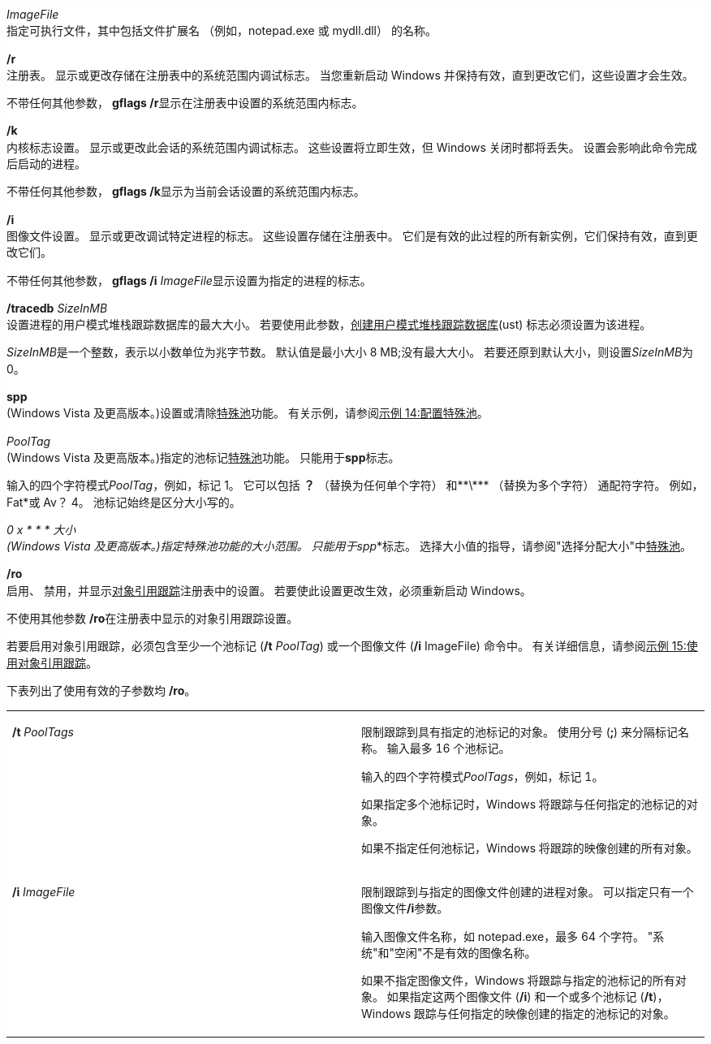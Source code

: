 
 

<span id="_______ImageFile______"></span><span id="_______imagefile______"></span><span id="_______IMAGEFILE______"></span> *ImageFile*   
指定可执行文件，其中包括文件扩展名 （例如，notepad.exe 或 mydll.dll） 的名称。

<span id="________r______"></span><span id="________R______"></span> **/r**   
注册表。 显示或更改存储在注册表中的系统范围内调试标志。 当您重新启动 Windows 并保持有效，直到更改它们，这些设置才会生效。

不带任何其他参数， **gflags /r**显示在注册表中设置的系统范围内标志。

<span id="________k______"></span><span id="________K______"></span> **/k**   
内核标志设置。 显示或更改此会话的系统范围内调试标志。 这些设置将立即生效，但 Windows 关闭时都将丢失。 设置会影响此命令完成后启动的进程。

不带任何其他参数， **gflags /k**显示为当前会话设置的系统范围内标志。

<span id="________i______"></span><span id="________I______"></span> **/i**   
图像文件设置。 显示或更改调试特定进程的标志。 这些设置存储在注册表中。 它们是有效的此过程的所有新实例，它们保持有效，直到更改它们。

不带任何其他参数， **gflags /i** *ImageFile*显示设置为指定的进程的标志。

<span id="________tracedb_______SizeInMB______"></span><span id="________tracedb_______sizeinmb______"></span><span id="________TRACEDB_______SIZEINMB______"></span> **/tracedb** *SizeInMB*   
设置进程的用户模式堆栈跟踪数据库的最大大小。 若要使用此参数，[创建用户模式堆栈跟踪数据库](create-user-mode-stack-trace-database.md)(ust) 标志必须设置为该进程。

*SizeInMB*是一个整数，表示以小数单位为兆字节数。 默认值是最小大小 8 MB;没有最大大小。 若要还原到默认大小，则设置*SizeInMB*为 0。

<span id="_______spp______"></span><span id="_______SPP______"></span> **spp**   
(Windows Vista 及更高版本。)设置或清除[特殊池](special-pool.md)功能。 有关示例，请参阅[示例 14:配置特殊池](example-14---configuring-special-pool.md)。

<span id="_______PoolTag______"></span><span id="_______pooltag______"></span><span id="_______POOLTAG______"></span> *PoolTag*   
(Windows Vista 及更高版本。)指定的池标记[特殊池](special-pool.md)功能。 只能用于**spp**标志。

输入的四个字符模式*PoolTag*，例如，标记 1。 它可以包括 **？** （替换为任何单个字符） 和**\\*** （替换为多个字符） 通配符字符。 例如，Fat\*或 Av？ 4。 池标记始终是区分大小写的。

<span id="0xSize______"></span><span id="0xsize______"></span><span id="0XSIZE______"></span>**0 x * * * 大小*   
(Windows Vista 及更高版本。)指定特殊池功能的大小范围。 只能用于**spp**标志。 选择大小值的指导，请参阅"选择分配大小"中[特殊池](special-pool.md)。

<span id="________ro______"></span><span id="________RO______"></span> **/ro**   
启用、 禁用，并显示[对象引用跟踪](object-reference-tracing.md)注册表中的设置。 若要使此设置更改生效，必须重新启动 Windows。

不使用其他参数 **/ro**在注册表中显示的对象引用跟踪设置。

若要启用对象引用跟踪，必须包含至少一个池标记 (**/t** *PoolTag*) 或一个图像文件 (**/i** ImageFile) 命令中。 有关详细信息，请参阅[示例 15:使用对象引用跟踪](example-15--using-object-reference-tracing.md)。

下表列出了使用有效的子参数均 **/ro**。

<table>
<colgroup>
<col width="50%" />
<col width="50%" />
</colgroup>
<tbody>
<tr class="odd">
<td align="left"><p><strong>/t</strong> <em>PoolTags</em></p></td>
<td align="left"><p>限制跟踪到具有指定的池标记的对象。 使用分号 (<strong>;</strong>) 来分隔标记名称。 输入最多 16 个池标记。</p>
<p>输入的四个字符模式<em>PoolTags</em>，例如，标记 1。</p>
<p>如果指定多个池标记时，Windows 将跟踪与任何指定的池标记的对象。</p>
<p>如果不指定任何池标记，Windows 将跟踪的映像创建的所有对象。</p></td>
</tr>
<tr class="even">
<td align="left"><p><strong>/i</strong> <em>ImageFile</em></p></td>
<td align="left"><p>限制跟踪到与指定的图像文件创建的进程对象。 可以指定只有一个图像文件<strong>/i</strong>参数。</p>
<p>输入图像文件名称，如 notepad.exe，最多 64 个字符。 "系统"和"空闲"不是有效的图像名称。</p>
<p>如果不指定图像文件，Windows 将跟踪与指定的池标记的所有对象。 如果指定这两个图像文件 (<strong>/i</strong>) 和一个或多个池标记 (<strong>/t</strong>)，Windows 跟踪与任何指定的映像创建的指定的池标记的对象。</p></td>
